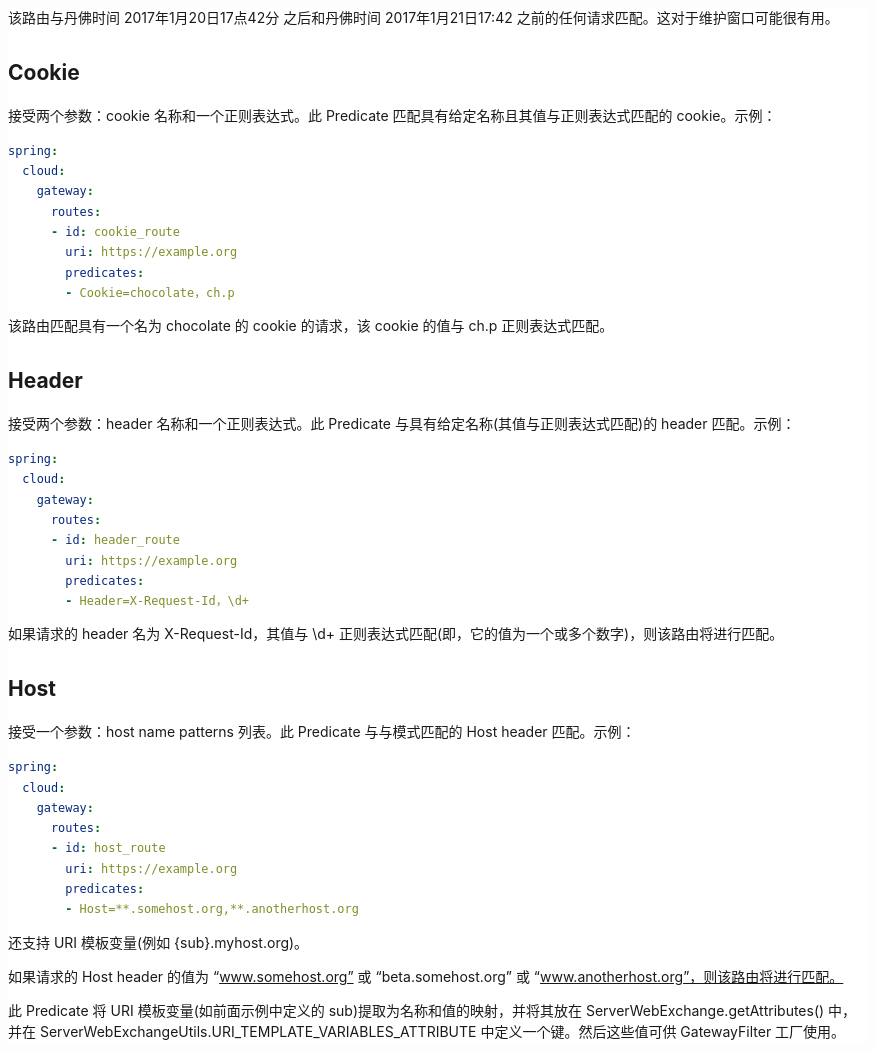 该路由与丹佛时间 2017年1月20日17点42分 之后和丹佛时间 2017年1月21日17:42 之前的任何请求匹配。这对于维护窗口可能很有用。

## Cookie
接受两个参数：cookie 名称和一个正则表达式。此 Predicate 匹配具有给定名称且其值与正则表达式匹配的 cookie。示例：

```yaml
spring:
  cloud:
    gateway:
      routes:
      - id: cookie_route
        uri: https://example.org
        predicates:
        - Cookie=chocolate，ch.p
```

该路由匹配具有一个名为 chocolate 的 cookie 的请求，该 cookie 的值与 ch.p 正则表达式匹配。

## Header
接受两个参数：header 名称和一个正则表达式。此 Predicate 与具有给定名称(其值与正则表达式匹配)的 header 匹配。示例：

```yaml
spring:
  cloud:
    gateway:
      routes:
      - id: header_route
        uri: https://example.org
        predicates:
        - Header=X-Request-Id，\d+
```

如果请求的 header 名为 X-Request-Id，其值与 \d+ 正则表达式匹配(即，它的值为一个或多个数字)，则该路由将进行匹配。

## Host
接受一个参数：host name patterns 列表。此 Predicate 与与模式匹配的 Host header 匹配。示例：

```yaml
spring:
  cloud:
    gateway:
      routes:
      - id: host_route
        uri: https://example.org
        predicates:
        - Host=**.somehost.org,**.anotherhost.org
```

还支持 URI 模板变量(例如 {sub}.myhost.org)。

如果请求的 Host header 的值为 “www.somehost.org” 或 “beta.somehost.org” 或 “www.anotherhost.org”，则该路由将进行匹配。

此 Predicate 将 URI 模板变量(如前面示例中定义的 sub)提取为名称和值的映射，并将其放在 ServerWebExchange.getAttributes() 中，并在 ServerWebExchangeUtils.URI_TEMPLATE_VARIABLES_ATTRIBUTE 中定义一个键。然后这些值可供 GatewayFilter 工厂使用。
